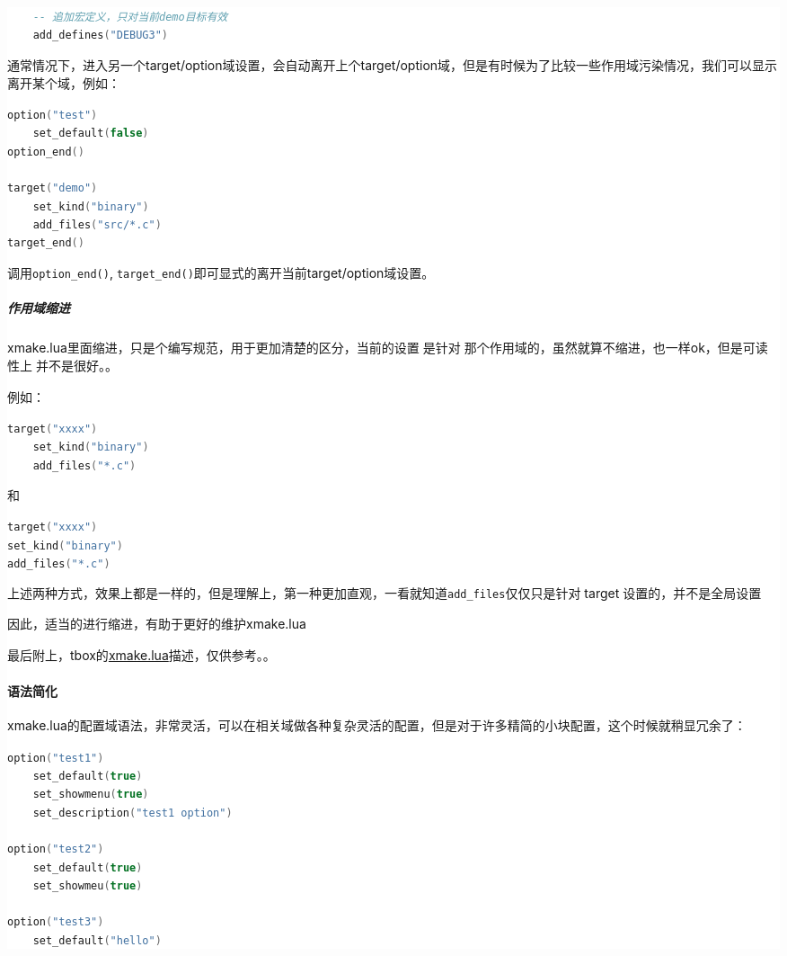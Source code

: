 ```lua
    -- 追加宏定义，只对当前demo目标有效
    add_defines("DEBUG3")
```

通常情况下，进入另一个target/option域设置，会自动离开上个target/option域，但是有时候为了比较一些作用域污染情况，我们可以显示离开某个域，例如：

```lua
option("test")
    set_default(false)
option_end()

target("demo")
    set_kind("binary")
    add_files("src/*.c")
target_end()
```

调用`option_end()`, `target_end()`即可显式的离开当前target/option域设置。

##### 作用域缩进

xmake.lua里面缩进，只是个编写规范，用于更加清楚的区分，当前的设置 是针对 那个作用域的，虽然就算不缩进，也一样ok，但是可读性上 并不是很好。。

例如：

```lua
target("xxxx")
    set_kind("binary")
    add_files("*.c")
```

和

```lua
target("xxxx")
set_kind("binary")
add_files("*.c")
```

上述两种方式，效果上都是一样的，但是理解上，第一种更加直观，一看就知道`add_files`仅仅只是针对 target 设置的，并不是全局设置

因此，适当的进行缩进，有助于更好的维护xmake.lua

最后附上，tbox的[xmake.lua](https://github.com/tboox/tbox/blob/master/src/tbox/xmake.lua)描述，仅供参考。。

#### 语法简化

xmake.lua的配置域语法，非常灵活，可以在相关域做各种复杂灵活的配置，但是对于许多精简的小块配置，这个时候就稍显冗余了：

```lua
option("test1")
    set_default(true)
    set_showmenu(true)
    set_description("test1 option")

option("test2")
    set_default(true)
    set_showmeu(true)

option("test3")
    set_default("hello")
```
